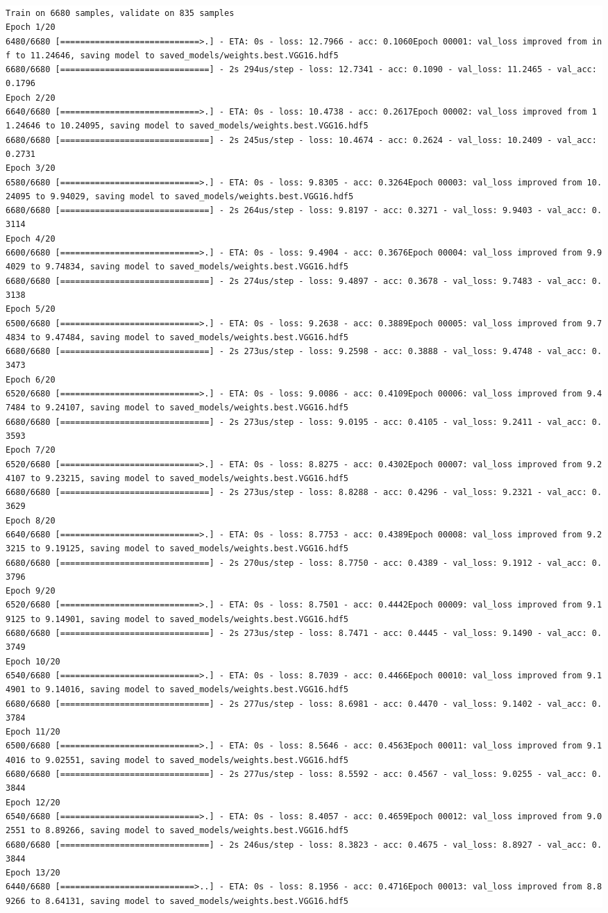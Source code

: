     Train on 6680 samples, validate on 835 samples
    Epoch 1/20
    6480/6680 [============================>.] - ETA: 0s - loss: 12.7966 - acc: 0.1060Epoch 00001: val_loss improved from inf to 11.24646, saving model to saved_models/weights.best.VGG16.hdf5
    6680/6680 [==============================] - 2s 294us/step - loss: 12.7341 - acc: 0.1090 - val_loss: 11.2465 - val_acc: 0.1796
    Epoch 2/20
    6640/6680 [============================>.] - ETA: 0s - loss: 10.4738 - acc: 0.2617Epoch 00002: val_loss improved from 11.24646 to 10.24095, saving model to saved_models/weights.best.VGG16.hdf5
    6680/6680 [==============================] - 2s 245us/step - loss: 10.4674 - acc: 0.2624 - val_loss: 10.2409 - val_acc: 0.2731
    Epoch 3/20
    6580/6680 [============================>.] - ETA: 0s - loss: 9.8305 - acc: 0.3264Epoch 00003: val_loss improved from 10.24095 to 9.94029, saving model to saved_models/weights.best.VGG16.hdf5
    6680/6680 [==============================] - 2s 264us/step - loss: 9.8197 - acc: 0.3271 - val_loss: 9.9403 - val_acc: 0.3114
    Epoch 4/20
    6600/6680 [============================>.] - ETA: 0s - loss: 9.4904 - acc: 0.3676Epoch 00004: val_loss improved from 9.94029 to 9.74834, saving model to saved_models/weights.best.VGG16.hdf5
    6680/6680 [==============================] - 2s 274us/step - loss: 9.4897 - acc: 0.3678 - val_loss: 9.7483 - val_acc: 0.3138
    Epoch 5/20
    6500/6680 [============================>.] - ETA: 0s - loss: 9.2638 - acc: 0.3889Epoch 00005: val_loss improved from 9.74834 to 9.47484, saving model to saved_models/weights.best.VGG16.hdf5
    6680/6680 [==============================] - 2s 273us/step - loss: 9.2598 - acc: 0.3888 - val_loss: 9.4748 - val_acc: 0.3473
    Epoch 6/20
    6520/6680 [============================>.] - ETA: 0s - loss: 9.0086 - acc: 0.4109Epoch 00006: val_loss improved from 9.47484 to 9.24107, saving model to saved_models/weights.best.VGG16.hdf5
    6680/6680 [==============================] - 2s 273us/step - loss: 9.0195 - acc: 0.4105 - val_loss: 9.2411 - val_acc: 0.3593
    Epoch 7/20
    6520/6680 [============================>.] - ETA: 0s - loss: 8.8275 - acc: 0.4302Epoch 00007: val_loss improved from 9.24107 to 9.23215, saving model to saved_models/weights.best.VGG16.hdf5
    6680/6680 [==============================] - 2s 273us/step - loss: 8.8288 - acc: 0.4296 - val_loss: 9.2321 - val_acc: 0.3629
    Epoch 8/20
    6640/6680 [============================>.] - ETA: 0s - loss: 8.7753 - acc: 0.4389Epoch 00008: val_loss improved from 9.23215 to 9.19125, saving model to saved_models/weights.best.VGG16.hdf5
    6680/6680 [==============================] - 2s 270us/step - loss: 8.7750 - acc: 0.4389 - val_loss: 9.1912 - val_acc: 0.3796
    Epoch 9/20
    6520/6680 [============================>.] - ETA: 0s - loss: 8.7501 - acc: 0.4442Epoch 00009: val_loss improved from 9.19125 to 9.14901, saving model to saved_models/weights.best.VGG16.hdf5
    6680/6680 [==============================] - 2s 273us/step - loss: 8.7471 - acc: 0.4445 - val_loss: 9.1490 - val_acc: 0.3749
    Epoch 10/20
    6540/6680 [============================>.] - ETA: 0s - loss: 8.7039 - acc: 0.4466Epoch 00010: val_loss improved from 9.14901 to 9.14016, saving model to saved_models/weights.best.VGG16.hdf5
    6680/6680 [==============================] - 2s 277us/step - loss: 8.6981 - acc: 0.4470 - val_loss: 9.1402 - val_acc: 0.3784
    Epoch 11/20
    6500/6680 [============================>.] - ETA: 0s - loss: 8.5646 - acc: 0.4563Epoch 00011: val_loss improved from 9.14016 to 9.02551, saving model to saved_models/weights.best.VGG16.hdf5
    6680/6680 [==============================] - 2s 277us/step - loss: 8.5592 - acc: 0.4567 - val_loss: 9.0255 - val_acc: 0.3844
    Epoch 12/20
    6540/6680 [============================>.] - ETA: 0s - loss: 8.4057 - acc: 0.4659Epoch 00012: val_loss improved from 9.02551 to 8.89266, saving model to saved_models/weights.best.VGG16.hdf5
    6680/6680 [==============================] - 2s 246us/step - loss: 8.3823 - acc: 0.4675 - val_loss: 8.8927 - val_acc: 0.3844
    Epoch 13/20
    6440/6680 [===========================>..] - ETA: 0s - loss: 8.1956 - acc: 0.4716Epoch 00013: val_loss improved from 8.89266 to 8.64131, saving model to saved_models/weights.best.VGG16.hdf5